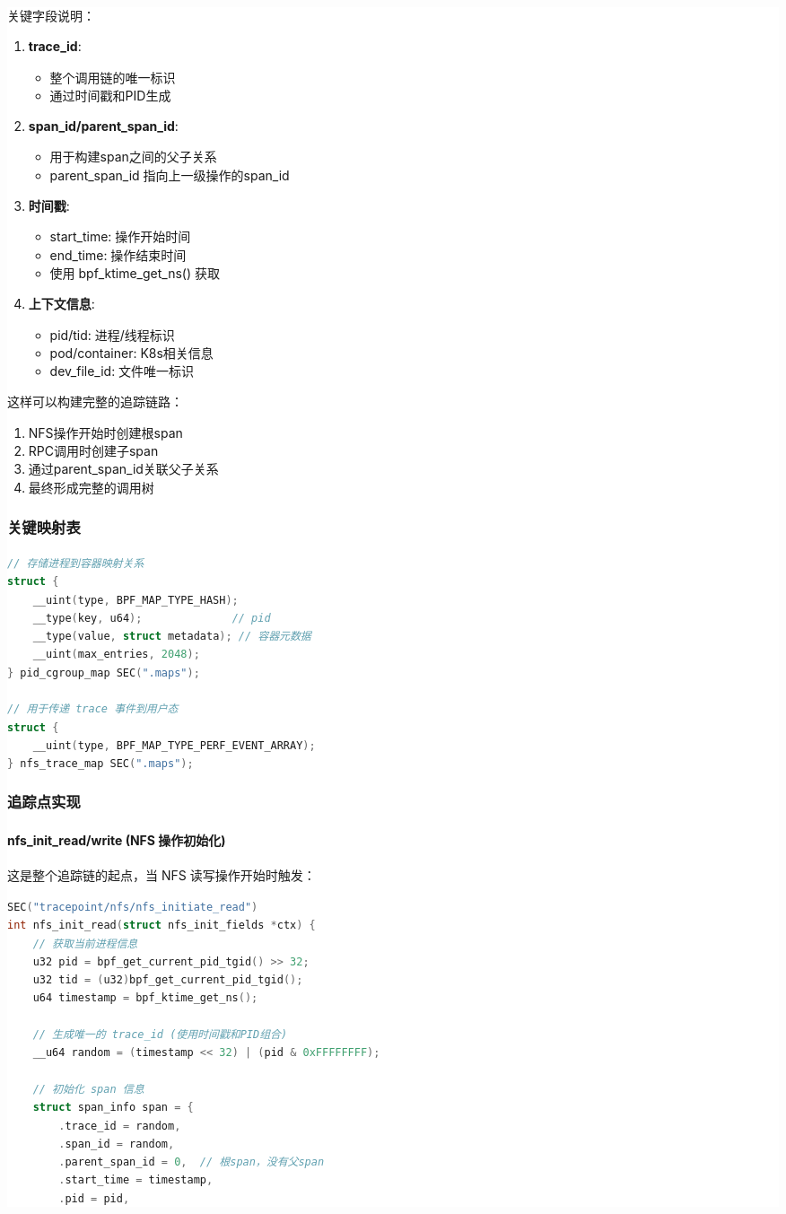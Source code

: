 关键字段说明：

1. **trace_id**: 
   - 整个调用链的唯一标识
   - 通过时间戳和PID生成

2. **span_id/parent_span_id**:
   - 用于构建span之间的父子关系
   - parent_span_id 指向上一级操作的span_id

3. **时间戳**:
   - start_time: 操作开始时间
   - end_time: 操作结束时间
   - 使用 bpf_ktime_get_ns() 获取

4. **上下文信息**:
   - pid/tid: 进程/线程标识
   - pod/container: K8s相关信息
   - dev_file_id: 文件唯一标识

这样可以构建完整的追踪链路：
1. NFS操作开始时创建根span
2. RPC调用时创建子span
3. 通过parent_span_id关联父子关系
4. 最终形成完整的调用树

### 关键映射表

```c
// 存储进程到容器映射关系
struct {
    __uint(type, BPF_MAP_TYPE_HASH);
    __type(key, u64);              // pid
    __type(value, struct metadata); // 容器元数据
    __uint(max_entries, 2048);
} pid_cgroup_map SEC(".maps");

// 用于传递 trace 事件到用户态
struct {
    __uint(type, BPF_MAP_TYPE_PERF_EVENT_ARRAY);
} nfs_trace_map SEC(".maps");
```

### 追踪点实现

####  nfs_init_read/write (NFS 操作初始化)

这是整个追踪链的起点，当 NFS 读写操作开始时触发：

```c
SEC("tracepoint/nfs/nfs_initiate_read")
int nfs_init_read(struct nfs_init_fields *ctx) {
    // 获取当前进程信息
    u32 pid = bpf_get_current_pid_tgid() >> 32;
    u32 tid = (u32)bpf_get_current_pid_tgid();
    u64 timestamp = bpf_ktime_get_ns();
    
    // 生成唯一的 trace_id (使用时间戳和PID组合)
    __u64 random = (timestamp << 32) | (pid & 0xFFFFFFFF);
    
    // 初始化 span 信息
    struct span_info span = {
        .trace_id = random,
        .span_id = random,
        .parent_span_id = 0,  // 根span，没有父span
        .start_time = timestamp,
        .pid = pid,
```